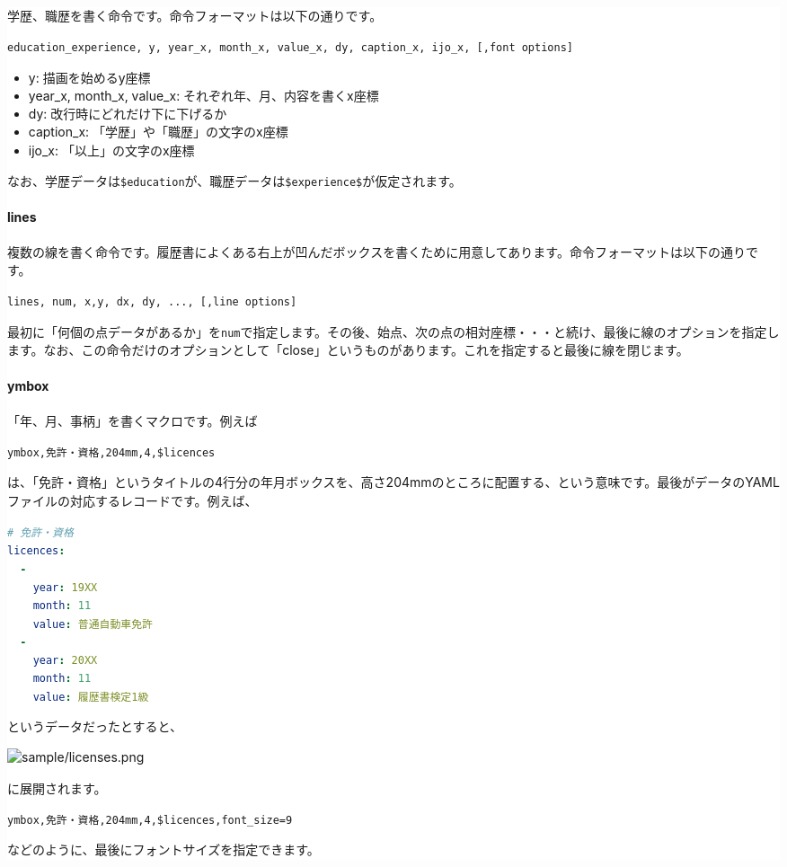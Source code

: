 学歴、職歴を書く命令です。命令フォーマットは以下の通りです。

```txt
education_experience, y, year_x, month_x, value_x, dy, caption_x, ijo_x, [,font options]
```

* y: 描画を始めるy座標
* year_x, month_x, value_x: それぞれ年、月、内容を書くx座標
* dy: 改行時にどれだけ下に下げるか
* caption_x: 「学歴」や「職歴」の文字のx座標
* ijo_x: 「以上」の文字のx座標

なお、学歴データは`$education`が、職歴データは`$experience$`が仮定されます。

#### lines

複数の線を書く命令です。履歴書によくある右上が凹んだボックスを書くために用意してあります。命令フォーマットは以下の通りです。

```txt
lines, num, x,y, dx, dy, ..., [,line options]
```

最初に「何個の点データがあるか」を`num`で指定します。その後、始点、次の点の相対座標・・・と続け、最後に線のオプションを指定します。なお、この命令だけのオプションとして「close」というものがあります。これを指定すると最後に線を閉じます。

#### ymbox

「年、月、事柄」を書くマクロです。例えば

```txt
ymbox,免許・資格,204mm,4,$licences
```

は、「免許・資格」というタイトルの4行分の年月ボックスを、高さ204mmのところに配置する、という意味です。最後がデータのYAMLファイルの対応するレコードです。例えば、

```yaml
# 免許・資格
licences:
  - 
    year: 19XX
    month: 11
    value: 普通自動車免許
  - 
    year: 20XX
    month: 11
    value: 履歴書検定1級
```

というデータだったとすると、

![sample/licenses.png](sample/licenses.png)

に展開されます。

```txt
ymbox,免許・資格,204mm,4,$licences,font_size=9
```

などのように、最後にフォントサイズを指定できます。
